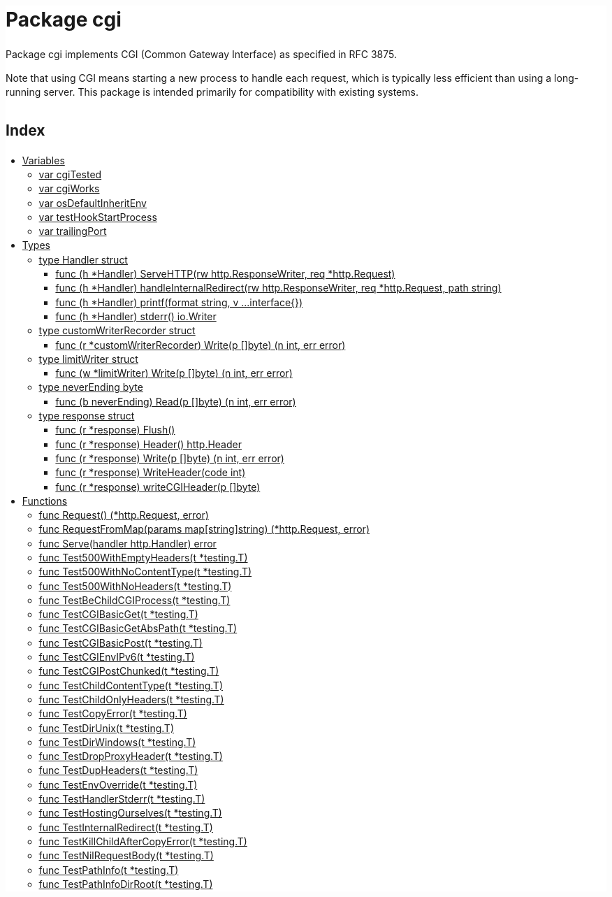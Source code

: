 # Package cgi

Package cgi implements CGI (Common Gateway Interface) as specified in RFC 3875. 

Note that using CGI means starting a new process to handle each request, which is typically less efficient than using a long-running server. This package is intended primarily for compatibility with existing systems. 

## Index

* [Variables](#var)
    * [var cgiTested](#cgiTested)
    * [var cgiWorks](#cgiWorks)
    * [var osDefaultInheritEnv](#osDefaultInheritEnv)
    * [var testHookStartProcess](#testHookStartProcess)
    * [var trailingPort](#trailingPort)
* [Types](#type)
    * [type Handler struct](#Handler)
        * [func (h *Handler) ServeHTTP(rw http.ResponseWriter, req *http.Request)](#Handler.ServeHTTP)
        * [func (h *Handler) handleInternalRedirect(rw http.ResponseWriter, req *http.Request, path string)](#Handler.handleInternalRedirect)
        * [func (h *Handler) printf(format string, v ...interface{})](#Handler.printf)
        * [func (h *Handler) stderr() io.Writer](#Handler.stderr)
    * [type customWriterRecorder struct](#customWriterRecorder)
        * [func (r *customWriterRecorder) Write(p []byte) (n int, err error)](#customWriterRecorder.Write)
    * [type limitWriter struct](#limitWriter)
        * [func (w *limitWriter) Write(p []byte) (n int, err error)](#limitWriter.Write)
    * [type neverEnding byte](#neverEnding)
        * [func (b neverEnding) Read(p []byte) (n int, err error)](#neverEnding.Read)
    * [type response struct](#response)
        * [func (r *response) Flush()](#response.Flush)
        * [func (r *response) Header() http.Header](#response.Header)
        * [func (r *response) Write(p []byte) (n int, err error)](#response.Write)
        * [func (r *response) WriteHeader(code int)](#response.WriteHeader)
        * [func (r *response) writeCGIHeader(p []byte)](#response.writeCGIHeader)
* [Functions](#func)
    * [func Request() (*http.Request, error)](#Request)
    * [func RequestFromMap(params map[string]string) (*http.Request, error)](#RequestFromMap)
    * [func Serve(handler http.Handler) error](#Serve)
    * [func Test500WithEmptyHeaders(t *testing.T)](#Test500WithEmptyHeaders)
    * [func Test500WithNoContentType(t *testing.T)](#Test500WithNoContentType)
    * [func Test500WithNoHeaders(t *testing.T)](#Test500WithNoHeaders)
    * [func TestBeChildCGIProcess(t *testing.T)](#TestBeChildCGIProcess)
    * [func TestCGIBasicGet(t *testing.T)](#TestCGIBasicGet)
    * [func TestCGIBasicGetAbsPath(t *testing.T)](#TestCGIBasicGetAbsPath)
    * [func TestCGIBasicPost(t *testing.T)](#TestCGIBasicPost)
    * [func TestCGIEnvIPv6(t *testing.T)](#TestCGIEnvIPv6)
    * [func TestCGIPostChunked(t *testing.T)](#TestCGIPostChunked)
    * [func TestChildContentType(t *testing.T)](#TestChildContentType)
    * [func TestChildOnlyHeaders(t *testing.T)](#TestChildOnlyHeaders)
    * [func TestCopyError(t *testing.T)](#TestCopyError)
    * [func TestDirUnix(t *testing.T)](#TestDirUnix)
    * [func TestDirWindows(t *testing.T)](#TestDirWindows)
    * [func TestDropProxyHeader(t *testing.T)](#TestDropProxyHeader)
    * [func TestDupHeaders(t *testing.T)](#TestDupHeaders)
    * [func TestEnvOverride(t *testing.T)](#TestEnvOverride)
    * [func TestHandlerStderr(t *testing.T)](#TestHandlerStderr)
    * [func TestHostingOurselves(t *testing.T)](#TestHostingOurselves)
    * [func TestInternalRedirect(t *testing.T)](#TestInternalRedirect)
    * [func TestKillChildAfterCopyError(t *testing.T)](#TestKillChildAfterCopyError)
    * [func TestNilRequestBody(t *testing.T)](#TestNilRequestBody)
    * [func TestPathInfo(t *testing.T)](#TestPathInfo)
    * [func TestPathInfoDirRoot(t *testing.T)](#TestPathInfoDirRoot)